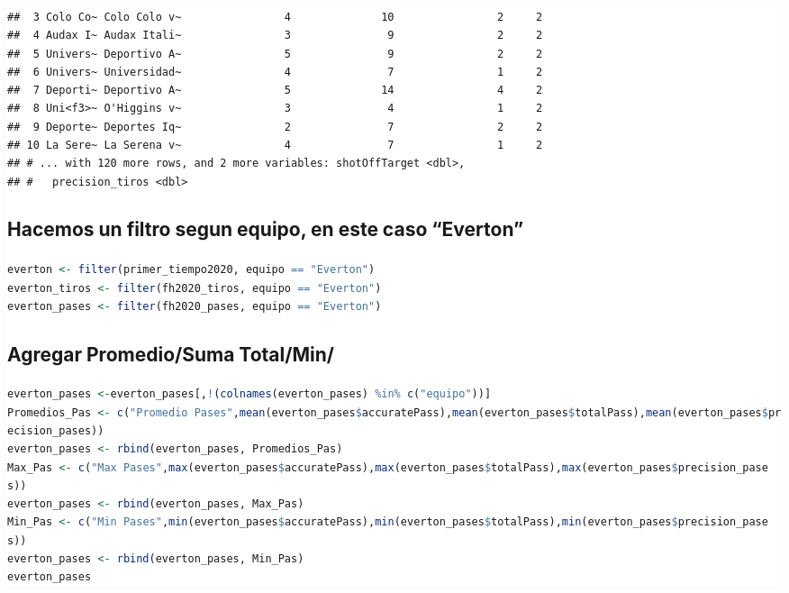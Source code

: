     ##  3 Colo Co~ Colo Colo v~                4              10                2     2
    ##  4 Audax I~ Audax Itali~                3               9                2     2
    ##  5 Univers~ Deportivo A~                5               9                2     2
    ##  6 Univers~ Universidad~                4               7                1     2
    ##  7 Deporti~ Deportivo A~                5              14                4     2
    ##  8 Uni<f3>~ O'Higgins v~                3               4                1     2
    ##  9 Deporte~ Deportes Iq~                2               7                2     2
    ## 10 La Sere~ La Serena v~                4               7                1     2
    ## # ... with 120 more rows, and 2 more variables: shotOffTarget <dbl>,
    ## #   precision_tiros <dbl>

## Hacemos un filtro segun equipo, en este caso “Everton”

``` r
everton <- filter(primer_tiempo2020, equipo == "Everton")
everton_tiros <- filter(fh2020_tiros, equipo == "Everton")
everton_pases <- filter(fh2020_pases, equipo == "Everton")
```

## Agregar Promedio/Suma Total/Min/

``` r
everton_pases <-everton_pases[,!(colnames(everton_pases) %in% c("equipo"))] 
Promedios_Pas <- c("Promedio Pases",mean(everton_pases$accuratePass),mean(everton_pases$totalPass),mean(everton_pases$precision_pases))
everton_pases <- rbind(everton_pases, Promedios_Pas)
Max_Pas <- c("Max Pases",max(everton_pases$accuratePass),max(everton_pases$totalPass),max(everton_pases$precision_pases))
everton_pases <- rbind(everton_pases, Max_Pas)
Min_Pas <- c("Min Pases",min(everton_pases$accuratePass),min(everton_pases$totalPass),min(everton_pases$precision_pases))
everton_pases <- rbind(everton_pases, Min_Pas)
everton_pases
```
